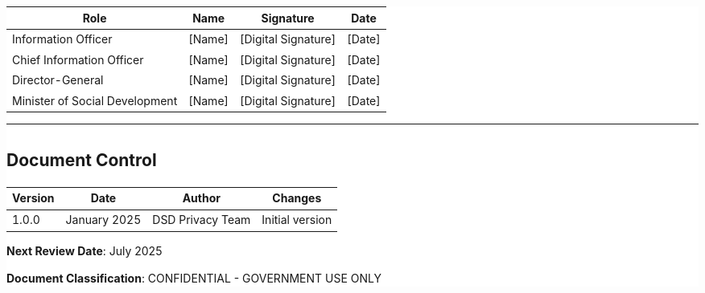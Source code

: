 | Role | Name | Signature | Date |
|------|------|-----------|------|
| Information Officer | [Name] | [Digital Signature] | [Date] |
| Chief Information Officer | [Name] | [Digital Signature] | [Date] |
| Director-General | [Name] | [Digital Signature] | [Date] |
| Minister of Social Development | [Name] | [Digital Signature] | [Date] |

---

## Document Control

| Version | Date | Author | Changes |
|---------|------|--------|---------|
| 1.0.0 | January 2025 | DSD Privacy Team | Initial version |

**Next Review Date**: July 2025

**Document Classification**: CONFIDENTIAL - GOVERNMENT USE ONLY